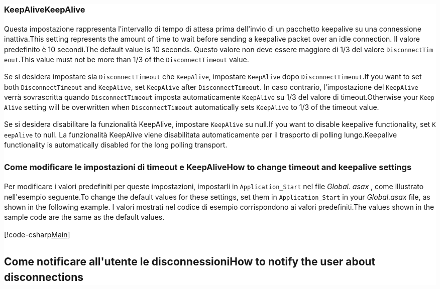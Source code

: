 <a id="keepalive"></a>

### <a name="keepalive"></a><span data-ttu-id="3788b-264">KeepAlive</span><span class="sxs-lookup"><span data-stu-id="3788b-264">KeepAlive</span></span>

<span data-ttu-id="3788b-265">Questa impostazione rappresenta l'intervallo di tempo di attesa prima dell'invio di un pacchetto keepalive su una connessione inattiva.</span><span class="sxs-lookup"><span data-stu-id="3788b-265">This setting represents the amount of time to wait before sending a keepalive packet over an idle connection.</span></span> <span data-ttu-id="3788b-266">Il valore predefinito è 10 secondi.</span><span class="sxs-lookup"><span data-stu-id="3788b-266">The default value is 10 seconds.</span></span> <span data-ttu-id="3788b-267">Questo valore non deve essere maggiore di 1/3 del valore `DisconnectTimeout`.</span><span class="sxs-lookup"><span data-stu-id="3788b-267">This value must not be more than 1/3 of the `DisconnectTimeout` value.</span></span>

<span data-ttu-id="3788b-268">Se si desidera impostare sia `DisconnectTimeout` che `KeepAlive`, impostare `KeepAlive` dopo `DisconnectTimeout`.</span><span class="sxs-lookup"><span data-stu-id="3788b-268">If you want to set both `DisconnectTimeout` and `KeepAlive`, set `KeepAlive` after `DisconnectTimeout`.</span></span> <span data-ttu-id="3788b-269">In caso contrario, l'impostazione del `KeepAlive` verrà sovrascritta quando `DisconnectTimeout` imposta automaticamente `KeepAlive` su 1/3 del valore di timeout.</span><span class="sxs-lookup"><span data-stu-id="3788b-269">Otherwise your `KeepAlive` setting will be overwritten when `DisconnectTimeout` automatically sets `KeepAlive` to 1/3 of the timeout value.</span></span>

<span data-ttu-id="3788b-270">Se si desidera disabilitare la funzionalità KeepAlive, impostare `KeepAlive` su null.</span><span class="sxs-lookup"><span data-stu-id="3788b-270">If you want to disable keepalive functionality, set `KeepAlive` to null.</span></span> <span data-ttu-id="3788b-271">La funzionalità KeepAlive viene disabilitata automaticamente per il trasporto di polling lungo.</span><span class="sxs-lookup"><span data-stu-id="3788b-271">Keepalive functionality is automatically disabled for the long polling transport.</span></span>

<a id="changetimeout"></a>

### <a name="how-to-change-timeout-and-keepalive-settings"></a><span data-ttu-id="3788b-272">Come modificare le impostazioni di timeout e KeepAlive</span><span class="sxs-lookup"><span data-stu-id="3788b-272">How to change timeout and keepalive settings</span></span>

<span data-ttu-id="3788b-273">Per modificare i valori predefiniti per queste impostazioni, impostarli in `Application_Start` nel file *Global. asax* , come illustrato nell'esempio seguente.</span><span class="sxs-lookup"><span data-stu-id="3788b-273">To change the default values for these settings, set them in `Application_Start` in your *Global.asax* file, as shown in the following example.</span></span> <span data-ttu-id="3788b-274">I valori mostrati nel codice di esempio corrispondono ai valori predefiniti.</span><span class="sxs-lookup"><span data-stu-id="3788b-274">The values shown in the sample code are the same as the default values.</span></span>

[!code-csharp[Main](handling-connection-lifetime-events/samples/sample1.cs)]

<a id="notifydisconnect"></a>

## <a name="how-to-notify-the-user-about-disconnections"></a><span data-ttu-id="3788b-275">Come notificare all'utente le disconnessioni</span><span class="sxs-lookup"><span data-stu-id="3788b-275">How to notify the user about disconnections</span></span>
